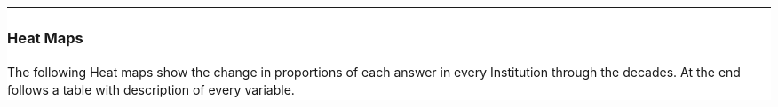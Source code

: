 
------------------------------------------------------------------------

### Heat Maps

The following Heat maps show the change in proportions of each answer in
every Institution through the decades. At the end follows a table with
description of every variable.

